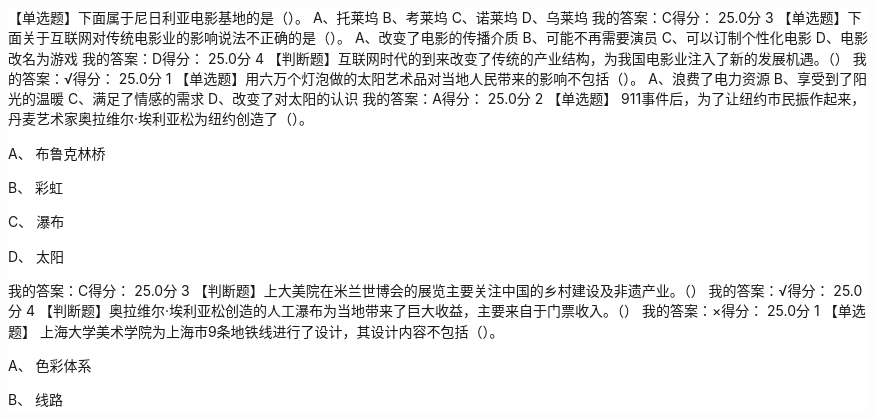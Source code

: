 【单选题】下面属于尼日利亚电影基地的是（）。
A、托莱坞
B、考莱坞
C、诺莱坞
D、乌莱坞
我的答案：C得分： 25.0分
3
【单选题】下面关于互联网对传统电影业的影响说法不正确的是（）。
A、改变了电影的传播介质
B、可能不再需要演员
C、可以订制个性化电影
D、电影改名为游戏
我的答案：D得分： 25.0分
4
【判断题】互联网时代的到来改变了传统的产业结构，为我国电影业注入了新的发展机遇。（）
我的答案：√得分： 25.0分
1
【单选题】用六万个灯泡做的太阳艺术品对当地人民带来的影响不包括（）。
A、浪费了电力资源
B、享受到了阳光的温暖
C、满足了情感的需求
D、改变了对太阳的认识
我的答案：A得分： 25.0分
2
【单选题】
911事件后，为了让纽约市民振作起来，丹麦艺术家奥拉维尔·埃利亚松为纽约创造了（）。

A、
布鲁克林桥

B、
彩虹

C、
瀑布

D、
太阳

我的答案：C得分： 25.0分
3
【判断题】上大美院在米兰世博会的展览主要关注中国的乡村建设及非遗产业。（）
我的答案：√得分： 25.0分
4
【判断题】奥拉维尔·埃利亚松创造的人工瀑布为当地带来了巨大收益，主要来自于门票收入。（）
我的答案：×得分： 25.0分
1
【单选题】
上海大学美术学院为上海市9条地铁线进行了设计，其设计内容不包括（）。

A、
色彩体系

B、
线路
